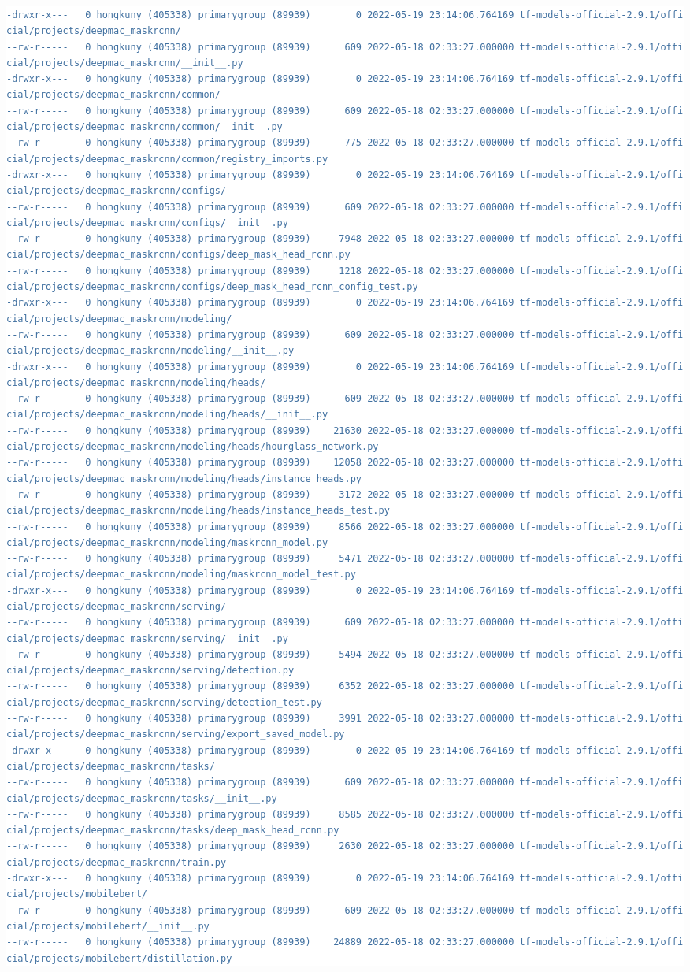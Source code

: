 ```diff
-drwxr-x---   0 hongkuny (405338) primarygroup (89939)        0 2022-05-19 23:14:06.764169 tf-models-official-2.9.1/official/projects/deepmac_maskrcnn/
--rw-r-----   0 hongkuny (405338) primarygroup (89939)      609 2022-05-18 02:33:27.000000 tf-models-official-2.9.1/official/projects/deepmac_maskrcnn/__init__.py
-drwxr-x---   0 hongkuny (405338) primarygroup (89939)        0 2022-05-19 23:14:06.764169 tf-models-official-2.9.1/official/projects/deepmac_maskrcnn/common/
--rw-r-----   0 hongkuny (405338) primarygroup (89939)      609 2022-05-18 02:33:27.000000 tf-models-official-2.9.1/official/projects/deepmac_maskrcnn/common/__init__.py
--rw-r-----   0 hongkuny (405338) primarygroup (89939)      775 2022-05-18 02:33:27.000000 tf-models-official-2.9.1/official/projects/deepmac_maskrcnn/common/registry_imports.py
-drwxr-x---   0 hongkuny (405338) primarygroup (89939)        0 2022-05-19 23:14:06.764169 tf-models-official-2.9.1/official/projects/deepmac_maskrcnn/configs/
--rw-r-----   0 hongkuny (405338) primarygroup (89939)      609 2022-05-18 02:33:27.000000 tf-models-official-2.9.1/official/projects/deepmac_maskrcnn/configs/__init__.py
--rw-r-----   0 hongkuny (405338) primarygroup (89939)     7948 2022-05-18 02:33:27.000000 tf-models-official-2.9.1/official/projects/deepmac_maskrcnn/configs/deep_mask_head_rcnn.py
--rw-r-----   0 hongkuny (405338) primarygroup (89939)     1218 2022-05-18 02:33:27.000000 tf-models-official-2.9.1/official/projects/deepmac_maskrcnn/configs/deep_mask_head_rcnn_config_test.py
-drwxr-x---   0 hongkuny (405338) primarygroup (89939)        0 2022-05-19 23:14:06.764169 tf-models-official-2.9.1/official/projects/deepmac_maskrcnn/modeling/
--rw-r-----   0 hongkuny (405338) primarygroup (89939)      609 2022-05-18 02:33:27.000000 tf-models-official-2.9.1/official/projects/deepmac_maskrcnn/modeling/__init__.py
-drwxr-x---   0 hongkuny (405338) primarygroup (89939)        0 2022-05-19 23:14:06.764169 tf-models-official-2.9.1/official/projects/deepmac_maskrcnn/modeling/heads/
--rw-r-----   0 hongkuny (405338) primarygroup (89939)      609 2022-05-18 02:33:27.000000 tf-models-official-2.9.1/official/projects/deepmac_maskrcnn/modeling/heads/__init__.py
--rw-r-----   0 hongkuny (405338) primarygroup (89939)    21630 2022-05-18 02:33:27.000000 tf-models-official-2.9.1/official/projects/deepmac_maskrcnn/modeling/heads/hourglass_network.py
--rw-r-----   0 hongkuny (405338) primarygroup (89939)    12058 2022-05-18 02:33:27.000000 tf-models-official-2.9.1/official/projects/deepmac_maskrcnn/modeling/heads/instance_heads.py
--rw-r-----   0 hongkuny (405338) primarygroup (89939)     3172 2022-05-18 02:33:27.000000 tf-models-official-2.9.1/official/projects/deepmac_maskrcnn/modeling/heads/instance_heads_test.py
--rw-r-----   0 hongkuny (405338) primarygroup (89939)     8566 2022-05-18 02:33:27.000000 tf-models-official-2.9.1/official/projects/deepmac_maskrcnn/modeling/maskrcnn_model.py
--rw-r-----   0 hongkuny (405338) primarygroup (89939)     5471 2022-05-18 02:33:27.000000 tf-models-official-2.9.1/official/projects/deepmac_maskrcnn/modeling/maskrcnn_model_test.py
-drwxr-x---   0 hongkuny (405338) primarygroup (89939)        0 2022-05-19 23:14:06.764169 tf-models-official-2.9.1/official/projects/deepmac_maskrcnn/serving/
--rw-r-----   0 hongkuny (405338) primarygroup (89939)      609 2022-05-18 02:33:27.000000 tf-models-official-2.9.1/official/projects/deepmac_maskrcnn/serving/__init__.py
--rw-r-----   0 hongkuny (405338) primarygroup (89939)     5494 2022-05-18 02:33:27.000000 tf-models-official-2.9.1/official/projects/deepmac_maskrcnn/serving/detection.py
--rw-r-----   0 hongkuny (405338) primarygroup (89939)     6352 2022-05-18 02:33:27.000000 tf-models-official-2.9.1/official/projects/deepmac_maskrcnn/serving/detection_test.py
--rw-r-----   0 hongkuny (405338) primarygroup (89939)     3991 2022-05-18 02:33:27.000000 tf-models-official-2.9.1/official/projects/deepmac_maskrcnn/serving/export_saved_model.py
-drwxr-x---   0 hongkuny (405338) primarygroup (89939)        0 2022-05-19 23:14:06.764169 tf-models-official-2.9.1/official/projects/deepmac_maskrcnn/tasks/
--rw-r-----   0 hongkuny (405338) primarygroup (89939)      609 2022-05-18 02:33:27.000000 tf-models-official-2.9.1/official/projects/deepmac_maskrcnn/tasks/__init__.py
--rw-r-----   0 hongkuny (405338) primarygroup (89939)     8585 2022-05-18 02:33:27.000000 tf-models-official-2.9.1/official/projects/deepmac_maskrcnn/tasks/deep_mask_head_rcnn.py
--rw-r-----   0 hongkuny (405338) primarygroup (89939)     2630 2022-05-18 02:33:27.000000 tf-models-official-2.9.1/official/projects/deepmac_maskrcnn/train.py
-drwxr-x---   0 hongkuny (405338) primarygroup (89939)        0 2022-05-19 23:14:06.764169 tf-models-official-2.9.1/official/projects/mobilebert/
--rw-r-----   0 hongkuny (405338) primarygroup (89939)      609 2022-05-18 02:33:27.000000 tf-models-official-2.9.1/official/projects/mobilebert/__init__.py
--rw-r-----   0 hongkuny (405338) primarygroup (89939)    24889 2022-05-18 02:33:27.000000 tf-models-official-2.9.1/official/projects/mobilebert/distillation.py
